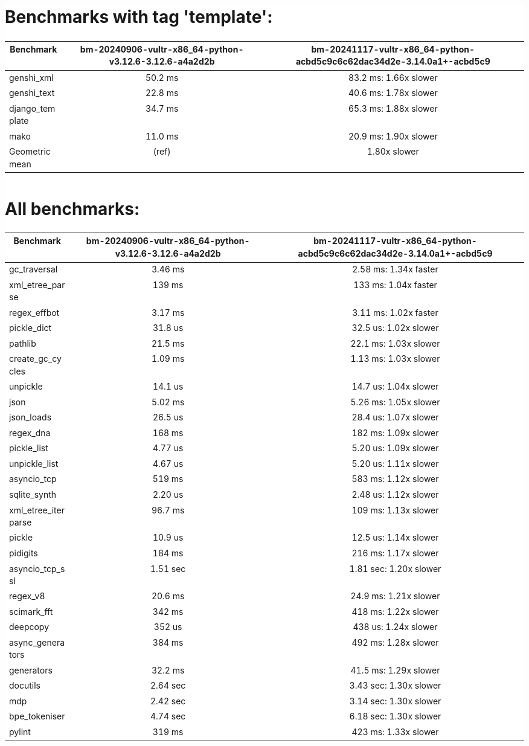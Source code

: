 Benchmarks with tag 'template':
===============================

| Benchmark       | bm-20240906-vultr-x86_64-python-v3.12.6-3.12.6-a4a2d2b | bm-20241117-vultr-x86_64-python-acbd5c9c6c62dac34d2e-3.14.0a1+-acbd5c9 |
|-----------------|:------------------------------------------------------:|:----------------------------------------------------------------------:|
| genshi_xml      | 50.2 ms                                                | 83.2 ms: 1.66x slower                                                  |
| genshi_text     | 22.8 ms                                                | 40.6 ms: 1.78x slower                                                  |
| django_template | 34.7 ms                                                | 65.3 ms: 1.88x slower                                                  |
| mako            | 11.0 ms                                                | 20.9 ms: 1.90x slower                                                  |
| Geometric mean  | (ref)                                                  | 1.80x slower                                                           |

All benchmarks:
===============

| Benchmark                | bm-20240906-vultr-x86_64-python-v3.12.6-3.12.6-a4a2d2b | bm-20241117-vultr-x86_64-python-acbd5c9c6c62dac34d2e-3.14.0a1+-acbd5c9 |
|--------------------------|:------------------------------------------------------:|:----------------------------------------------------------------------:|
| gc_traversal             | 3.46 ms                                                | 2.58 ms: 1.34x faster                                                  |
| xml_etree_parse          | 139 ms                                                 | 133 ms: 1.04x faster                                                   |
| regex_effbot             | 3.17 ms                                                | 3.11 ms: 1.02x faster                                                  |
| pickle_dict              | 31.8 us                                                | 32.5 us: 1.02x slower                                                  |
| pathlib                  | 21.5 ms                                                | 22.1 ms: 1.03x slower                                                  |
| create_gc_cycles         | 1.09 ms                                                | 1.13 ms: 1.03x slower                                                  |
| unpickle                 | 14.1 us                                                | 14.7 us: 1.04x slower                                                  |
| json                     | 5.02 ms                                                | 5.26 ms: 1.05x slower                                                  |
| json_loads               | 26.5 us                                                | 28.4 us: 1.07x slower                                                  |
| regex_dna                | 168 ms                                                 | 182 ms: 1.09x slower                                                   |
| pickle_list              | 4.77 us                                                | 5.20 us: 1.09x slower                                                  |
| unpickle_list            | 4.67 us                                                | 5.20 us: 1.11x slower                                                  |
| asyncio_tcp              | 519 ms                                                 | 583 ms: 1.12x slower                                                   |
| sqlite_synth             | 2.20 us                                                | 2.48 us: 1.12x slower                                                  |
| xml_etree_iterparse      | 96.7 ms                                                | 109 ms: 1.13x slower                                                   |
| pickle                   | 10.9 us                                                | 12.5 us: 1.14x slower                                                  |
| pidigits                 | 184 ms                                                 | 216 ms: 1.17x slower                                                   |
| asyncio_tcp_ssl          | 1.51 sec                                               | 1.81 sec: 1.20x slower                                                 |
| regex_v8                 | 20.6 ms                                                | 24.9 ms: 1.21x slower                                                  |
| scimark_fft              | 342 ms                                                 | 418 ms: 1.22x slower                                                   |
| deepcopy                 | 352 us                                                 | 438 us: 1.24x slower                                                   |
| async_generators         | 384 ms                                                 | 492 ms: 1.28x slower                                                   |
| generators               | 32.2 ms                                                | 41.5 ms: 1.29x slower                                                  |
| docutils                 | 2.64 sec                                               | 3.43 sec: 1.30x slower                                                 |
| mdp                      | 2.42 sec                                               | 3.14 sec: 1.30x slower                                                 |
| bpe_tokeniser            | 4.74 sec                                               | 6.18 sec: 1.30x slower                                                 |
| pylint                   | 319 ms                                                 | 423 ms: 1.33x slower                                                   |